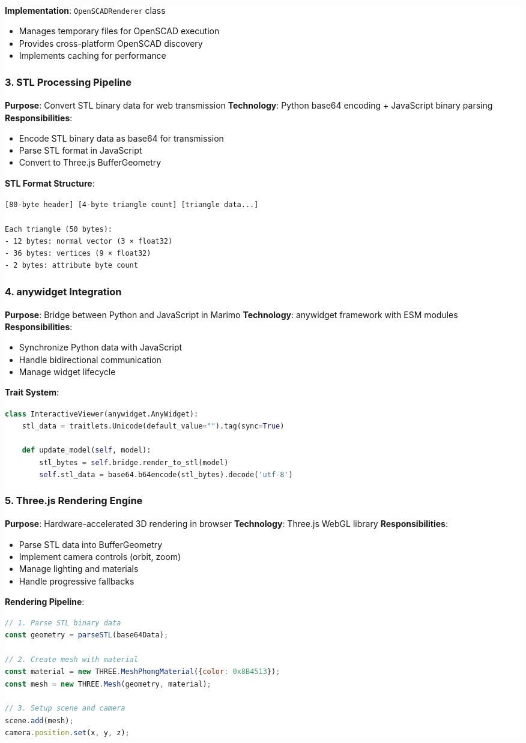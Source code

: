 **Implementation**: `OpenSCADRenderer` class
- Manages temporary files for OpenSCAD execution
- Provides cross-platform OpenSCAD discovery
- Implements caching for performance

### 3. STL Processing Pipeline

**Purpose**: Convert STL binary data for web transmission
**Technology**: Python base64 encoding + JavaScript binary parsing
**Responsibilities**:
- Encode STL binary data as base64 for transmission
- Parse STL format in JavaScript
- Convert to Three.js BufferGeometry

**STL Format Structure**:
```
[80-byte header] [4-byte triangle count] [triangle data...]

Each triangle (50 bytes):
- 12 bytes: normal vector (3 × float32)
- 36 bytes: vertices (9 × float32)
- 2 bytes: attribute byte count
```

### 4. anywidget Integration

**Purpose**: Bridge between Python and JavaScript in Marimo
**Technology**: anywidget framework with ESM modules
**Responsibilities**:
- Synchronize Python data with JavaScript
- Handle bidirectional communication
- Manage widget lifecycle

**Trait System**:
```python
class InteractiveViewer(anywidget.AnyWidget):
    stl_data = traitlets.Unicode(default_value="").tag(sync=True)
    
    def update_model(self, model):
        stl_bytes = self.bridge.render_to_stl(model)
        self.stl_data = base64.b64encode(stl_bytes).decode('utf-8')
```

### 5. Three.js Rendering Engine

**Purpose**: Hardware-accelerated 3D rendering in browser
**Technology**: Three.js WebGL library
**Responsibilities**:
- Parse STL data into BufferGeometry
- Implement camera controls (orbit, zoom)
- Manage lighting and materials
- Handle progressive fallbacks

**Rendering Pipeline**:
```javascript
// 1. Parse STL binary data
const geometry = parseSTL(base64Data);

// 2. Create mesh with material
const material = new THREE.MeshPhongMaterial({color: 0x8B4513});
const mesh = new THREE.Mesh(geometry, material);

// 3. Setup scene and camera
scene.add(mesh);
camera.position.set(x, y, z);

```